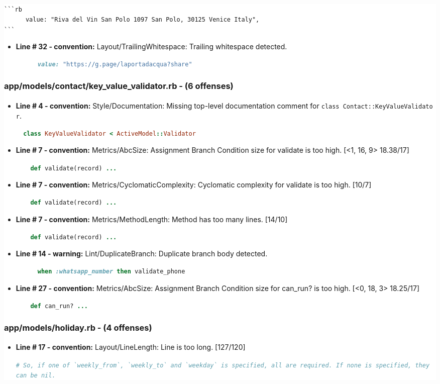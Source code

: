     ```rb
          value: "Riva del Vin San Polo 1097 San Polo, 30125 Venice Italy",
    ```

  * **Line # 32 - convention:** Layout/TrailingWhitespace: Trailing whitespace detected.

    ```rb
          value: "https://g.page/laportadacqua?share" 
    ```

### app/models/contact/key_value_validator.rb - (6 offenses)
  * **Line # 4 - convention:** Style/Documentation: Missing top-level documentation comment for `class Contact::KeyValueValidator`.

    ```rb
      class KeyValueValidator < ActiveModel::Validator
    ```

  * **Line # 7 - convention:** Metrics/AbcSize: Assignment Branch Condition size for validate is too high. [<1, 16, 9> 18.38/17]

    ```rb
        def validate(record) ...
    ```

  * **Line # 7 - convention:** Metrics/CyclomaticComplexity: Cyclomatic complexity for validate is too high. [10/7]

    ```rb
        def validate(record) ...
    ```

  * **Line # 7 - convention:** Metrics/MethodLength: Method has too many lines. [14/10]

    ```rb
        def validate(record) ...
    ```

  * **Line # 14 - warning:** Lint/DuplicateBranch: Duplicate branch body detected.

    ```rb
          when :whatsapp_number then validate_phone
    ```

  * **Line # 27 - convention:** Metrics/AbcSize: Assignment Branch Condition size for can_run? is too high. [<0, 18, 3> 18.25/17]

    ```rb
        def can_run? ...
    ```

### app/models/holiday.rb - (4 offenses)
  * **Line # 17 - convention:** Layout/LineLength: Line is too long. [127/120]

    ```rb
    # So, if one of `weekly_from`, `weekly_to` and `weekday` is specified, all are required. If none is specified, they can be nil.
    ```
